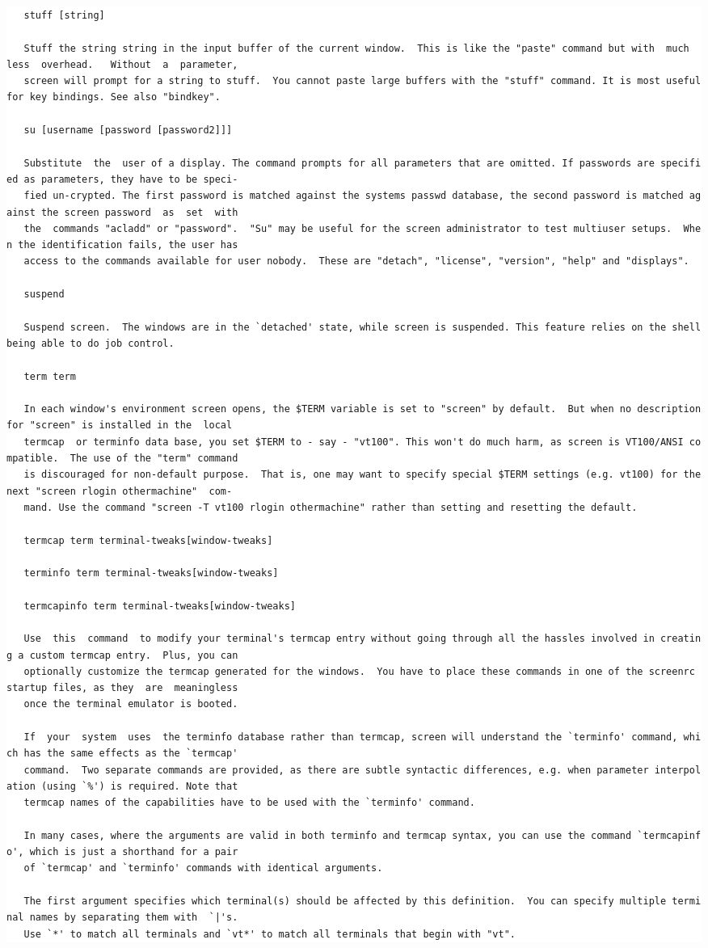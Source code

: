        stuff [string]

       Stuff the string string in the input buffer of the current window.  This is like the "paste" command but with  much  less  overhead.   Without  a  parameter,
       screen will prompt for a string to stuff.  You cannot paste large buffers with the "stuff" command. It is most useful for key bindings. See also "bindkey".

       su [username [password [password2]]]

       Substitute  the  user of a display. The command prompts for all parameters that are omitted. If passwords are specified as parameters, they have to be speci‐
       fied un-crypted. The first password is matched against the systems passwd database, the second password is matched against the screen password  as  set  with
       the  commands "acladd" or "password".  "Su" may be useful for the screen administrator to test multiuser setups.  When the identification fails, the user has
       access to the commands available for user nobody.  These are "detach", "license", "version", "help" and "displays".

       suspend

       Suspend screen.  The windows are in the `detached' state, while screen is suspended. This feature relies on the shell being able to do job control.

       term term

       In each window's environment screen opens, the $TERM variable is set to "screen" by default.  But when no description for "screen" is installed in the  local
       termcap  or terminfo data base, you set $TERM to - say - "vt100". This won't do much harm, as screen is VT100/ANSI compatible.  The use of the "term" command
       is discouraged for non-default purpose.  That is, one may want to specify special $TERM settings (e.g. vt100) for the next "screen rlogin othermachine"  com‐
       mand. Use the command "screen -T vt100 rlogin othermachine" rather than setting and resetting the default.

       termcap term terminal-tweaks[window-tweaks]

       terminfo term terminal-tweaks[window-tweaks]

       termcapinfo term terminal-tweaks[window-tweaks]

       Use  this  command  to modify your terminal's termcap entry without going through all the hassles involved in creating a custom termcap entry.  Plus, you can
       optionally customize the termcap generated for the windows.  You have to place these commands in one of the screenrc startup files, as they  are  meaningless
       once the terminal emulator is booted.

       If  your  system  uses  the terminfo database rather than termcap, screen will understand the `terminfo' command, which has the same effects as the `termcap'
       command.  Two separate commands are provided, as there are subtle syntactic differences, e.g. when parameter interpolation (using `%') is required. Note that
       termcap names of the capabilities have to be used with the `terminfo' command.

       In many cases, where the arguments are valid in both terminfo and termcap syntax, you can use the command `termcapinfo', which is just a shorthand for a pair
       of `termcap' and `terminfo' commands with identical arguments.

       The first argument specifies which terminal(s) should be affected by this definition.  You can specify multiple terminal names by separating them with  `|'s.
       Use `*' to match all terminals and `vt*' to match all terminals that begin with "vt".
